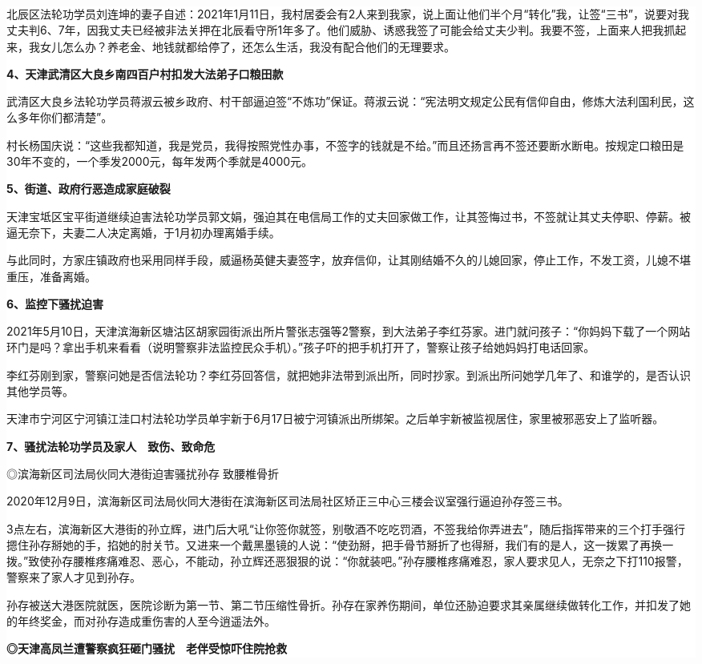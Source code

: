  </p>
 <p>
  北辰区法轮功学员刘连坤的妻子自述：2021年1月11日，我村居委会有2人来到我家，说上面让他们半个月“转化”我，让签“三书”，说要对我丈夫判6、7年，因我丈夫已经被非法关押在北辰看守所1年多了。他们威胁、诱惑我签了可能会给丈夫少判。我要不签，上面来人把我抓起来，我女儿怎么办？养老金、地钱就都给停了，还怎么生活，我没有配合他们的无理要求。
 </p>
 <p>
  <strong>
   4、天津武清区大良乡南四百户村扣发大法弟子口粮田款
  </strong>
 </p>
 <p>
  武清区大良乡法轮功学员蒋淑云被乡政府、村干部逼迫签“不炼功”保证。蒋淑云说：“宪法明文规定公民有信仰自由，修炼大法利国利民，这么多年你们都清楚”。
 </p>
 <p>
  村长杨国庆说：“这些我都知道，我是党员，我得按照党性办事，不签字的钱就是不给。”而且还扬言再不签还要断水断电。按规定口粮田是30年不变的，一个季发2000元，每年发两个季就是4000元。
 </p>
 <p>
  <strong>
   5、街道、政府行恶造成家庭破裂
  </strong>
 </p>
 <p>
  天津宝坻区宝平街道继续迫害法轮功学员郭文娟，强迫其在电信局工作的丈夫回家做工作，让其签悔过书，不签就让其丈夫停职、停薪。被逼无奈下，夫妻二人决定离婚，于1月初办理离婚手续。
 </p>
 <p>
  与此同时，方家庄镇政府也采用同样手段，威逼杨英健夫妻签字，放弃信仰，让其刚结婚不久的儿媳回家，停止工作，不发工资，儿媳不堪重压，准备离婚。
 </p>
 <p>
  <strong>
   6、监控下骚扰迫害
  </strong>
 </p>
 <p>
  2021年5月10日，天津滨海新区塘沽区胡家园街派出所片警张志强等2警察，到大法弟子李红芬家。进门就问孩子：“你妈妈下载了一个网站环门是吗？拿出手机来看看（说明警察非法监控民众手机）。”孩子吓的把手机打开了，警察让孩子给她妈妈打电话回家。
 </p>
 <p>
  李红芬刚到家，警察问她是否信法轮功？李红芬回答信，就把她非法带到派出所，同时抄家。到派出所问她学几年了、和谁学的，是否认识其他学员等。
 </p>
 <p>
  天津市宁河区宁河镇江洼口村法轮功学员单宇新于6月17日被宁河镇派出所绑架。之后单宇新被监视居住，家里被邪恶安上了监听器。
 </p>
 <p>
  <strong>
   7、骚扰法轮功学员及家人　致伤、致命危
  </strong>
 </p>
 <p>
  ◎滨海新区司法局伙同大港街迫害骚扰孙存 致腰椎骨折
 </p>
 <p>
  2020年12月9日，滨海新区司法局伙同大港街在滨海新区司法局社区矫正三中心三楼会议室强行逼迫孙存签三书。
 </p>
 <p>
  3点左右，滨海新区大港街的孙立辉，进门后大吼“让你签你就签，别敬酒不吃吃罚酒，不签我给你弄进去”，随后指挥带来的三个打手强行摁住孙存掰她的手，掐她的肘关节。又进来一个戴黑墨镜的人说：“使劲掰，把手骨节掰折了也得掰，我们有的是人，这一拨累了再换一拨。”致使孙存腰椎疼痛难忍、恶心，不能动，孙立辉还恶狠狠的说：“你就装吧。”孙存腰椎疼痛难忍，家人要求见人，无奈之下打110报警，警察来了家人才见到孙存。
 </p>
 <p>
  孙存被送大港医院就医，医院诊断为第一节、第二节压缩性骨折。孙存在家养伤期间，单位还胁迫要求其亲属继续做转化工作，并扣发了她的年终奖金，而对孙存造成重伤害的人至今逍遥法外。
 </p>
 <p>
  <strong>
   ◎天津高凤兰遭警察疯狂砸门骚扰　老伴受惊吓住院抢救
  </strong>